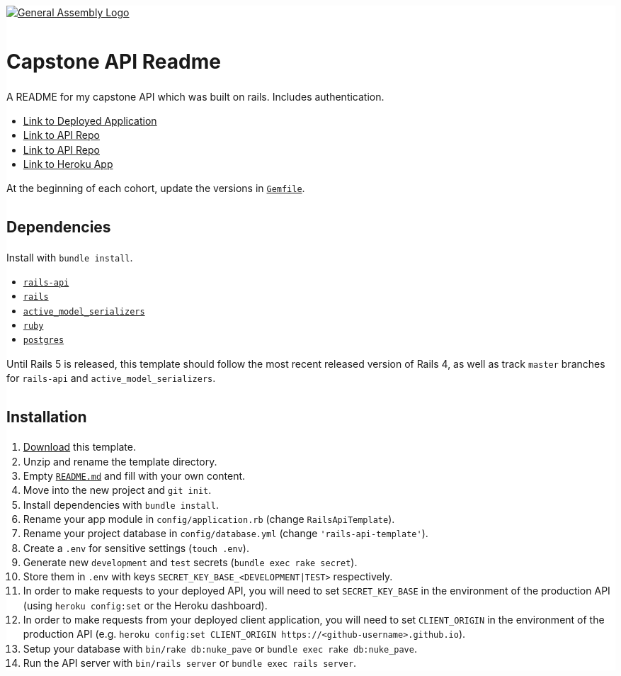 [![General Assembly Logo](https://camo.githubusercontent.com/1a91b05b8f4d44b5bbfb83abac2b0996d8e26c92/687474703a2f2f692e696d6775722e636f6d2f6b6538555354712e706e67)](https://generalassemb.ly/education/web-development-immersive)

# Capstone API Readme

A README for my capstone API which was built on rails. Includes authentication.

- [Link to Deployed Application](https://cpm5041.github.io/CapstoneProject/)
- [Link to API Repo](https://github.com/cpm5041/capstone-api)
- [Link to API Repo](https://github.com/cpm5041/capstone-api)
- [Link to Heroku App](https://fathomless-peak-62210.herokuapp.com/)

At the beginning of each cohort, update the versions in [`Gemfile`](Gemfile).

## Dependencies

Install with `bundle install`.

-   [`rails-api`](https://github.com/rails-api/rails-api)
-   [`rails`](https://github.com/rails/rails)
-   [`active_model_serializers`](https://github.com/rails-api/active_model_serializers)
-   [`ruby`](https://www.ruby-lang.org/en/)
-   [`postgres`](http://www.postgresql.org)

Until Rails 5 is released, this template should follow the most recent released
version of Rails 4, as well as track `master` branches for `rails-api` and
`active_model_serializers`.

## Installation

1.  [Download](../../archive/master.zip) this template.
1.  Unzip and rename the template directory.
1.  Empty [`README.md`](README.md) and fill with your own content.
1.  Move into the new project and `git init`.
1.  Install dependencies with `bundle install`.
1.  Rename your app module in `config/application.rb` (change
    `RailsApiTemplate`).
1.  Rename your project database in `config/database.yml` (change
    `'rails-api-template'`).
1.  Create a `.env` for sensitive settings (`touch .env`).
1.  Generate new `development` and `test` secrets (`bundle exec rake secret`).
1.  Store them in `.env` with keys `SECRET_KEY_BASE_<DEVELOPMENT|TEST>`
    respectively.
1.  In order to make requests to your deployed API, you will need to set
    `SECRET_KEY_BASE` in the environment of the production API (using `heroku
    config:set` or the Heroku dashboard).
1.  In order to make requests from your deployed client application, you will
    need to set `CLIENT_ORIGIN` in the environment of the production API (e.g.
    `heroku config:set CLIENT_ORIGIN https://<github-username>.github.io`).
1.  Setup your database with `bin/rake db:nuke_pave` or `bundle exec rake
    db:nuke_pave`.
1.  Run the API server with `bin/rails server` or `bundle exec rails server`.
